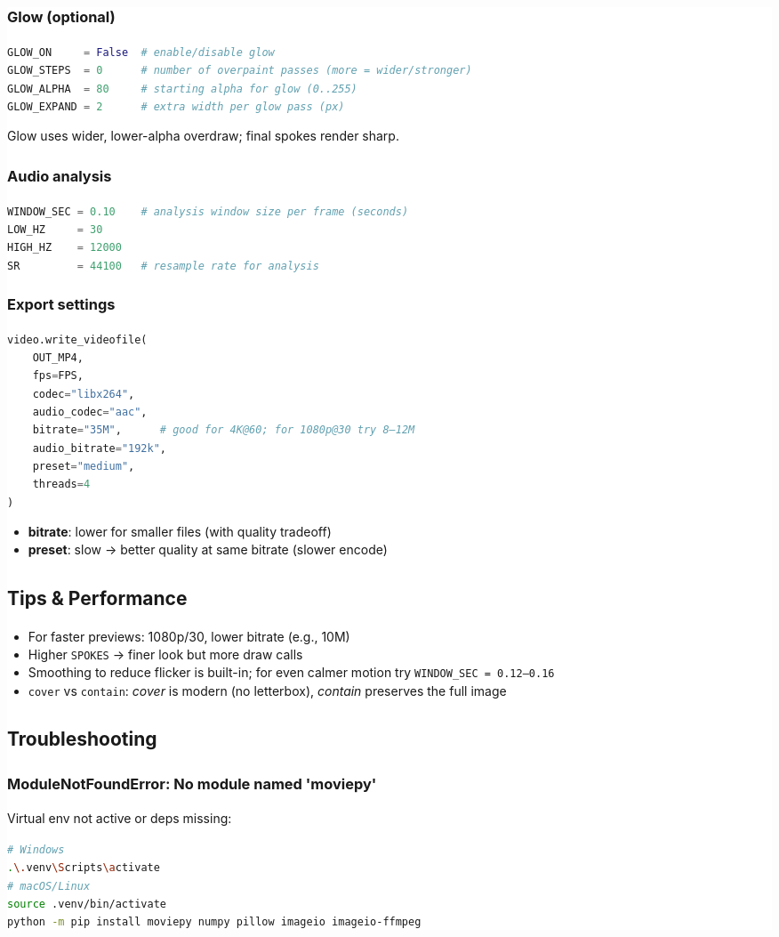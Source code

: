 ### Glow (optional)
```python
GLOW_ON     = False  # enable/disable glow
GLOW_STEPS  = 0      # number of overpaint passes (more = wider/stronger)
GLOW_ALPHA  = 80     # starting alpha for glow (0..255)
GLOW_EXPAND = 2      # extra width per glow pass (px)
```

Glow uses wider, lower-alpha overdraw; final spokes render sharp.

### Audio analysis
```python
WINDOW_SEC = 0.10    # analysis window size per frame (seconds)
LOW_HZ     = 30
HIGH_HZ    = 12000
SR         = 44100   # resample rate for analysis
```

### Export settings
```python
video.write_videofile(
    OUT_MP4,
    fps=FPS,
    codec="libx264",
    audio_codec="aac",
    bitrate="35M",      # good for 4K@60; for 1080p@30 try 8–12M
    audio_bitrate="192k",
    preset="medium",
    threads=4
)
```
- **bitrate**: lower for smaller files (with quality tradeoff)
- **preset**: slow → better quality at same bitrate (slower encode)

## Tips & Performance

- For faster previews: 1080p/30, lower bitrate (e.g., 10M)
- Higher `SPOKES` → finer look but more draw calls
- Smoothing to reduce flicker is built-in; for even calmer motion try `WINDOW_SEC = 0.12–0.16`
- `cover` vs `contain`: *cover* is modern (no letterbox), *contain* preserves the full image

## Troubleshooting

### ModuleNotFoundError: No module named 'moviepy'
Virtual env not active or deps missing:
```bash
# Windows
.\.venv\Scripts\activate
# macOS/Linux
source .venv/bin/activate
python -m pip install moviepy numpy pillow imageio imageio-ffmpeg
```
